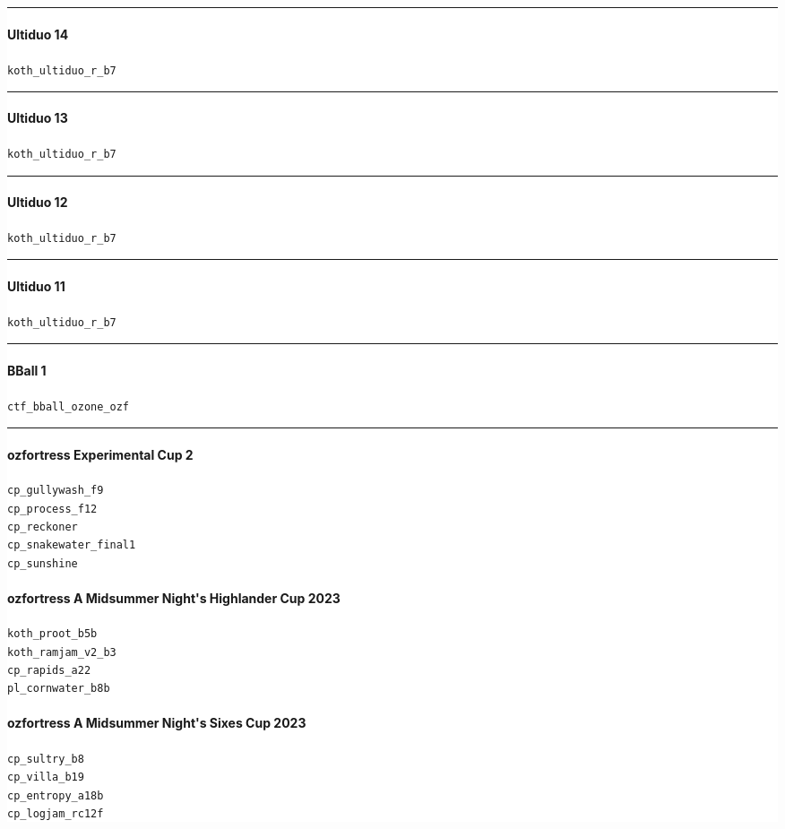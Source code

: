 
---
#### Ultiduo 14
```
koth_ultiduo_r_b7
```
---
#### Ultiduo 13
```
koth_ultiduo_r_b7
```
---
#### Ultiduo 12
```
koth_ultiduo_r_b7
```
---
#### Ultiduo 11
```
koth_ultiduo_r_b7
```
---
#### BBall 1
```
ctf_bball_ozone_ozf
```
---

#### ozfortress Experimental Cup 2
```
cp_gullywash_f9
cp_process_f12
cp_reckoner
cp_snakewater_final1
cp_sunshine
```

#### ozfortress A Midsummer Night's Highlander Cup 2023
```
koth_proot_b5b
koth_ramjam_v2_b3
cp_rapids_a22
pl_cornwater_b8b
```

#### ozfortress A Midsummer Night's Sixes Cup 2023
```
cp_sultry_b8
cp_villa_b19
cp_entropy_a18b
cp_logjam_rc12f
```
